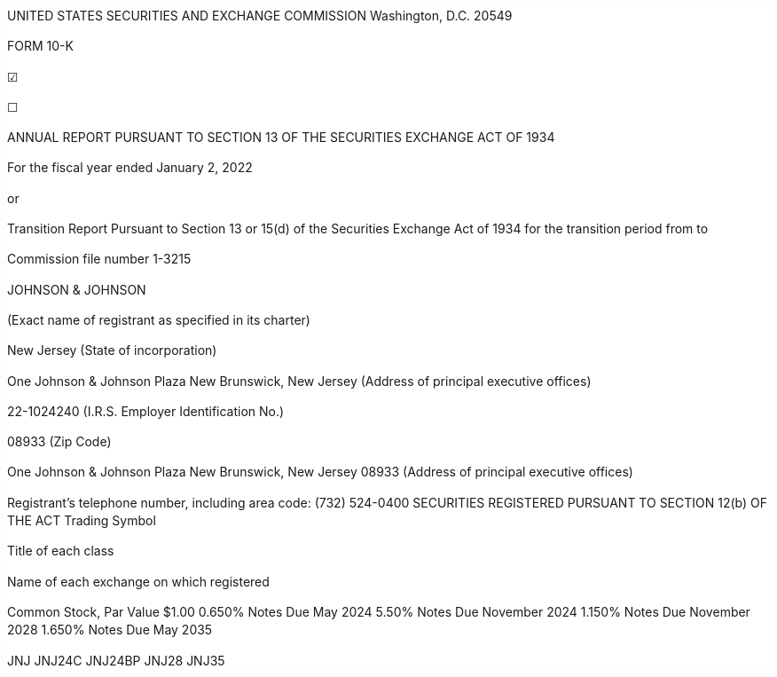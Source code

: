 UNITED STATES
SECURITIES AND EXCHANGE COMMISSION
Washington, D.C. 20549

FORM 10-K

☑

☐

ANNUAL REPORT PURSUANT TO SECTION 13 OF THE SECURITIES EXCHANGE ACT OF 1934

For the fiscal year ended January 2, 2022

or

Transition Report Pursuant to Section 13 or 15(d) of the Securities Exchange Act of 1934
for the transition period from            to

Commission file number 1-3215

JOHNSON & JOHNSON

(Exact name of registrant as specified in its charter)

New Jersey
(State of incorporation)

One Johnson & Johnson Plaza
New Brunswick, New Jersey
(Address of principal executive offices)

22-1024240
(I.R.S. Employer Identification No.)

08933
(Zip Code)

One Johnson & Johnson Plaza
New Brunswick, New Jersey 08933
(Address of principal executive offices)

Registrant’s telephone number, including area code: (732) 524-0400
SECURITIES REGISTERED PURSUANT TO SECTION 12(b) OF THE ACT
Trading Symbol

Title of each class

Name of each exchange on which registered

Common Stock, Par Value $1.00
0.650% Notes Due May 2024
5.50% Notes Due November 2024
1.150% Notes Due November 2028
1.650% Notes Due May 2035

JNJ
JNJ24C
JNJ24BP
JNJ28
JNJ35
